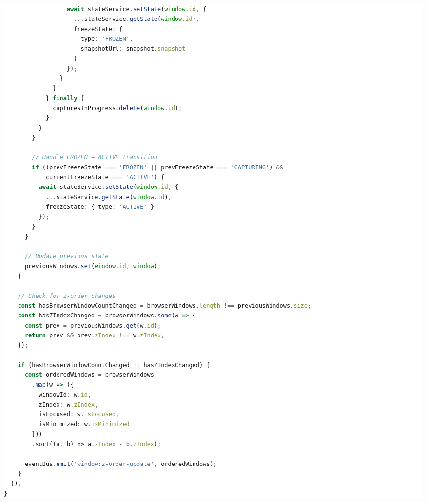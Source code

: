 ```typescript
                  await stateService.setState(window.id, {
                    ...stateService.getState(window.id),
                    freezeState: { 
                      type: 'FROZEN', 
                      snapshotUrl: snapshot.snapshot 
                    }
                  });
                }
              }
            } finally {
              capturesInProgress.delete(window.id);
            }
          }
        }
        
        // Handle FROZEN → ACTIVE transition
        if ((prevFreezeState === 'FROZEN' || prevFreezeState === 'CAPTURING') && 
            currentFreezeState === 'ACTIVE') {
          await stateService.setState(window.id, {
            ...stateService.getState(window.id),
            freezeState: { type: 'ACTIVE' }
          });
        }
      }
      
      // Update previous state
      previousWindows.set(window.id, window);
    }
    
    // Check for z-order changes
    const hasBrowserWindowCountChanged = browserWindows.length !== previousWindows.size;
    const hasZIndexChanged = browserWindows.some(w => {
      const prev = previousWindows.get(w.id);
      return prev && prev.zIndex !== w.zIndex;
    });
    
    if (hasBrowserWindowCountChanged || hasZIndexChanged) {
      const orderedWindows = browserWindows
        .map(w => ({
          windowId: w.id,
          zIndex: w.zIndex,
          isFocused: w.isFocused,
          isMinimized: w.isMinimized
        }))
        .sort((a, b) => a.zIndex - b.zIndex);
        
      eventBus.emit('window:z-order-update', orderedWindows);
    }
  });
}
```

